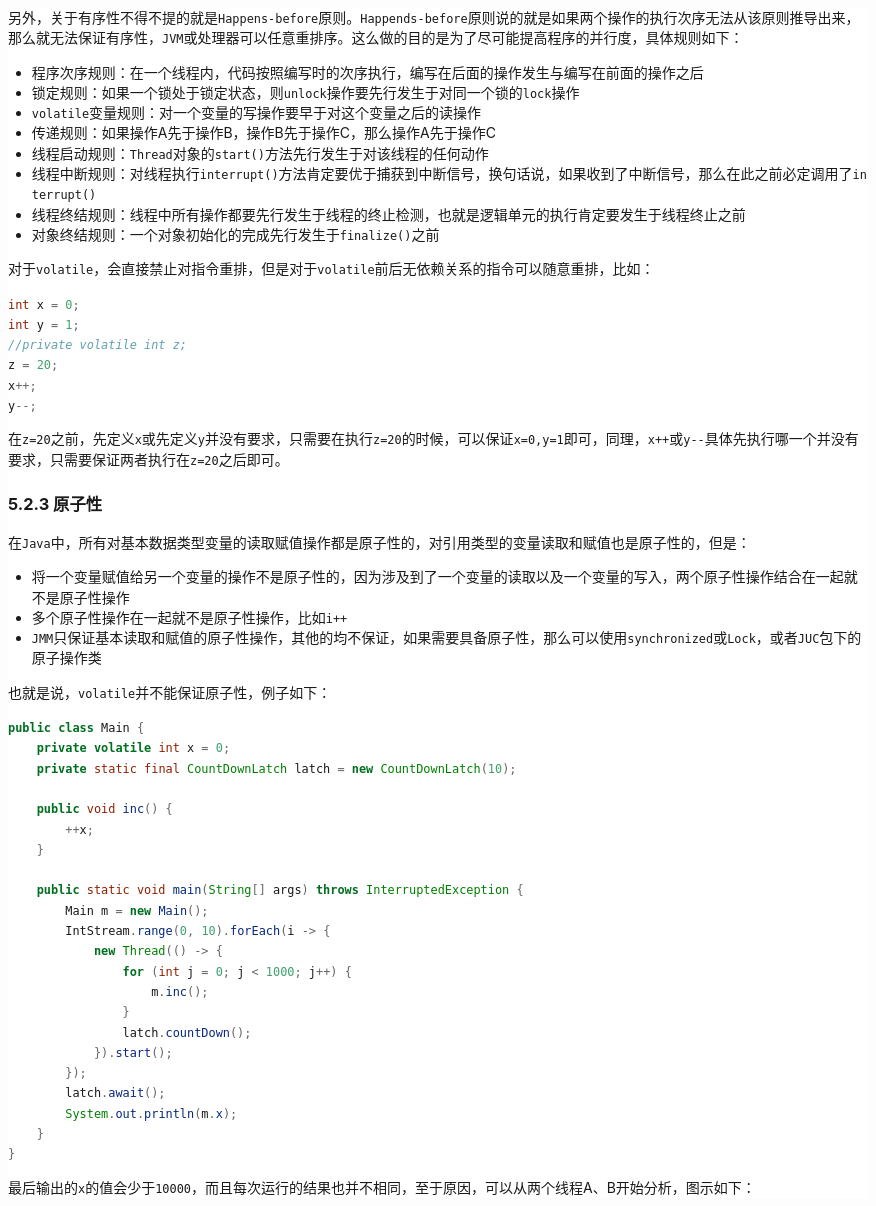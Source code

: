 另外，关于有序性不得不提的就是`Happens-before`原则。`Happends-before`原则说的就是如果两个操作的执行次序无法从该原则推导出来，那么就无法保证有序性，`JVM`或处理器可以任意重排序。这么做的目的是为了尽可能提高程序的并行度，具体规则如下：

- 程序次序规则：在一个线程内，代码按照编写时的次序执行，编写在后面的操作发生与编写在前面的操作之后
- 锁定规则：如果一个锁处于锁定状态，则`unlock`操作要先行发生于对同一个锁的`lock`操作
- `volatile`变量规则：对一个变量的写操作要早于对这个变量之后的读操作
- 传递规则：如果操作A先于操作B，操作B先于操作C，那么操作A先于操作C
- 线程启动规则：`Thread`对象的`start()`方法先行发生于对该线程的任何动作
- 线程中断规则：对线程执行`interrupt()`方法肯定要优于捕获到中断信号，换句话说，如果收到了中断信号，那么在此之前必定调用了`interrupt()`
- 线程终结规则：线程中所有操作都要先行发生于线程的终止检测，也就是逻辑单元的执行肯定要发生于线程终止之前
- 对象终结规则：一个对象初始化的完成先行发生于`finalize()`之前

对于`volatile`，会直接禁止对指令重排，但是对于`volatile`前后无依赖关系的指令可以随意重排，比如：
```java
int x = 0;
int y = 1;
//private volatile int z;
z = 20;
x++;
y--;
```
在`z=20`之前，先定义`x`或先定义`y`并没有要求，只需要在执行`z=20`的时候，可以保证`x=0,y=1`即可，同理，`x++`或`y--`具体先执行哪一个并没有要求，只需要保证两者执行在`z=20`之后即可。

### 5.2.3 原子性
在`Java`中，所有对基本数据类型变量的读取赋值操作都是原子性的，对引用类型的变量读取和赋值也是原子性的，但是：

- 将一个变量赋值给另一个变量的操作不是原子性的，因为涉及到了一个变量的读取以及一个变量的写入，两个原子性操作结合在一起就不是原子性操作
- 多个原子性操作在一起就不是原子性操作，比如`i++`
- `JMM`只保证基本读取和赋值的原子性操作，其他的均不保证，如果需要具备原子性，那么可以使用`synchronized`或`Lock`，或者`JUC`包下的原子操作类

也就是说，`volatile`并不能保证原子性，例子如下：
```java
public class Main {
    private volatile int x = 0;
    private static final CountDownLatch latch = new CountDownLatch(10);

    public void inc() {
        ++x;
    }

    public static void main(String[] args) throws InterruptedException {
        Main m = new Main();
        IntStream.range(0, 10).forEach(i -> {
            new Thread(() -> {
                for (int j = 0; j < 1000; j++) {
                    m.inc();
                }
                latch.countDown();
            }).start();
        });
        latch.await();
        System.out.println(m.x);
    }
}
```
最后输出的`x`的值会少于`10000`，而且每次运行的结果也并不相同，至于原因，可以从两个线程A、B开始分析，图示如下：
